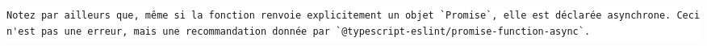     Notez par ailleurs que, même si la fonction renvoie explicitement un objet `Promise`, elle est déclarée asynchrone. Ceci n'est pas une erreur, mais une recommandation donnée par `@typescript-eslint/promise-function-async`.

[^spoiler]: Je laisse un petit temps pour ne pas _spoiler_ la solution.
[^xmlhttprequest]: On peut avec `XMLHttpRequest`, mais c'est pas aussi agréable à utiliser que `fetch`.
[^boucle]: On peut faire une boucle infinie pour attendre une date donnée, mais ce n'est ni élégant, ni performant.


[^listen.ts]: La même fonction, mais typée correctement :